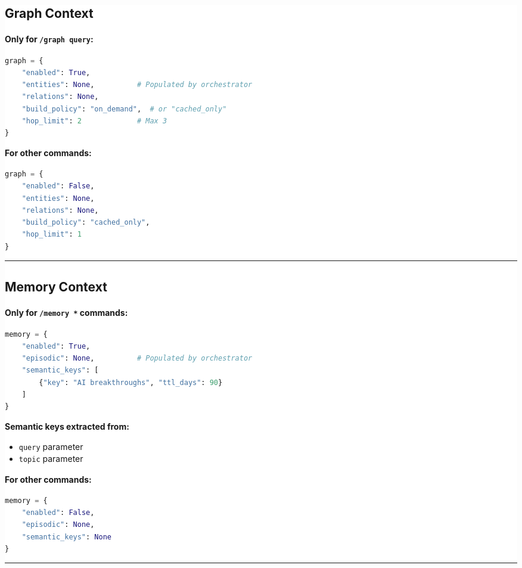 ## Graph Context

**Only for `/graph query`:**

```python
graph = {
    "enabled": True,
    "entities": None,          # Populated by orchestrator
    "relations": None,
    "build_policy": "on_demand",  # or "cached_only"
    "hop_limit": 2             # Max 3
}
```

**For other commands:**
```python
graph = {
    "enabled": False,
    "entities": None,
    "relations": None,
    "build_policy": "cached_only",
    "hop_limit": 1
}
```

---

## Memory Context

**Only for `/memory *` commands:**

```python
memory = {
    "enabled": True,
    "episodic": None,          # Populated by orchestrator
    "semantic_keys": [
        {"key": "AI breakthroughs", "ttl_days": 90}
    ]
}
```

**Semantic keys extracted from:**
- `query` parameter
- `topic` parameter

**For other commands:**
```python
memory = {
    "enabled": False,
    "episodic": None,
    "semantic_keys": None
}
```

---
